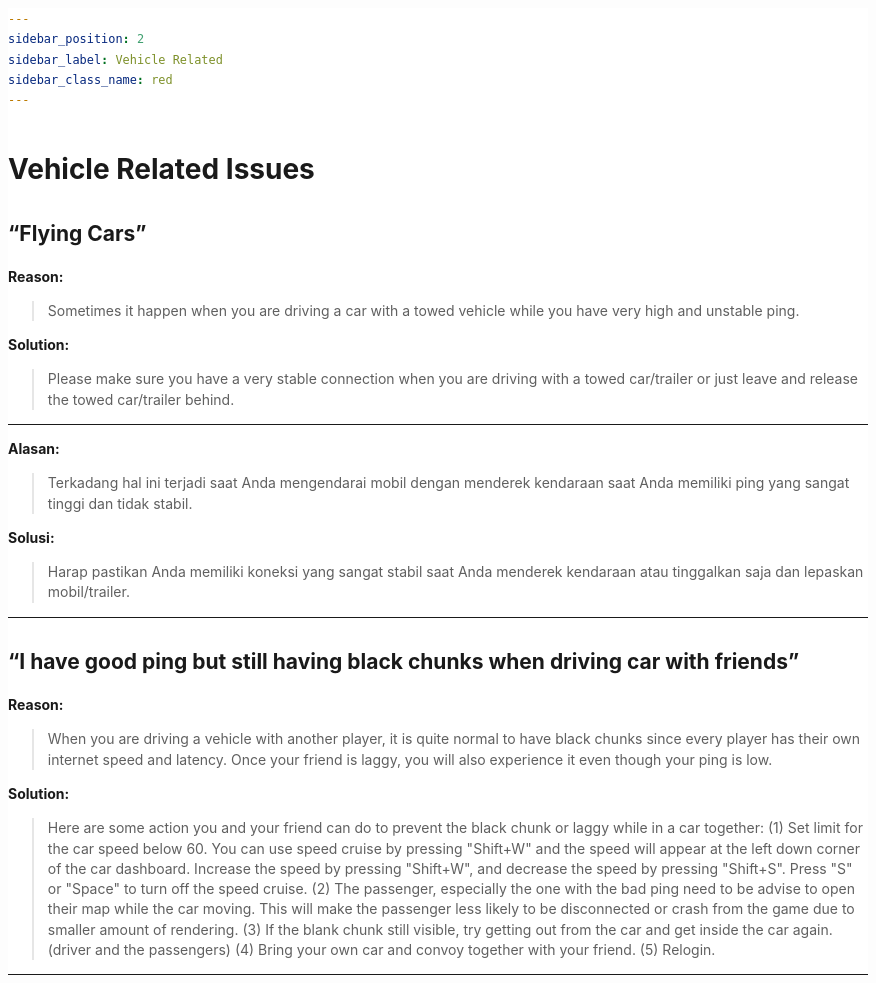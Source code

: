 ```yaml
---
sidebar_position: 2
sidebar_label: Vehicle Related
sidebar_class_name: red
---
```


# Vehicle Related Issues

## **“Flying Cars”**

**Reason:**

> Sometimes it happen when you are driving a car with a towed vehicle while you have very high and unstable ping.

**Solution:**

> Please make sure you have a very stable connection when you are driving with a towed car/trailer or just leave and release the towed car/trailer behind.

---

**Alasan:**

> Terkadang hal ini terjadi saat Anda mengendarai mobil dengan menderek kendaraan saat Anda memiliki ping yang sangat tinggi dan tidak stabil.

**Solusi:**

> Harap pastikan Anda memiliki koneksi yang sangat stabil saat Anda menderek kendaraan atau tinggalkan saja dan lepaskan mobil/trailer.

---

## **“I have good ping but still having black chunks when driving car with friends”**

**Reason:**

> When you are driving a vehicle with another player, it is quite normal to have black chunks since every player has their own internet speed and latency. Once your friend is laggy, you will also experience it even though your ping is low.

**Solution:**

> Here are some action you and your friend can do to prevent the black chunk or laggy while in a car together: (1) Set limit for the car speed below 60. You can use speed cruise by pressing "Shift+W" and the speed will appear at the left down corner of the car dashboard. Increase the speed by pressing "Shift+W", and decrease the speed by pressing "Shift+S". Press "S" or "Space" to turn off the speed cruise. (2) The passenger, especially the one with the bad ping need to be advise to open their map while the car moving. This will make the passenger less likely to be disconnected or crash from the game due to smaller amount of rendering. (3) If the blank chunk still visible, try getting out from the car and get inside the car again. (driver and the passengers) (4) Bring your own car and convoy together with your friend. (5) Relogin.

---